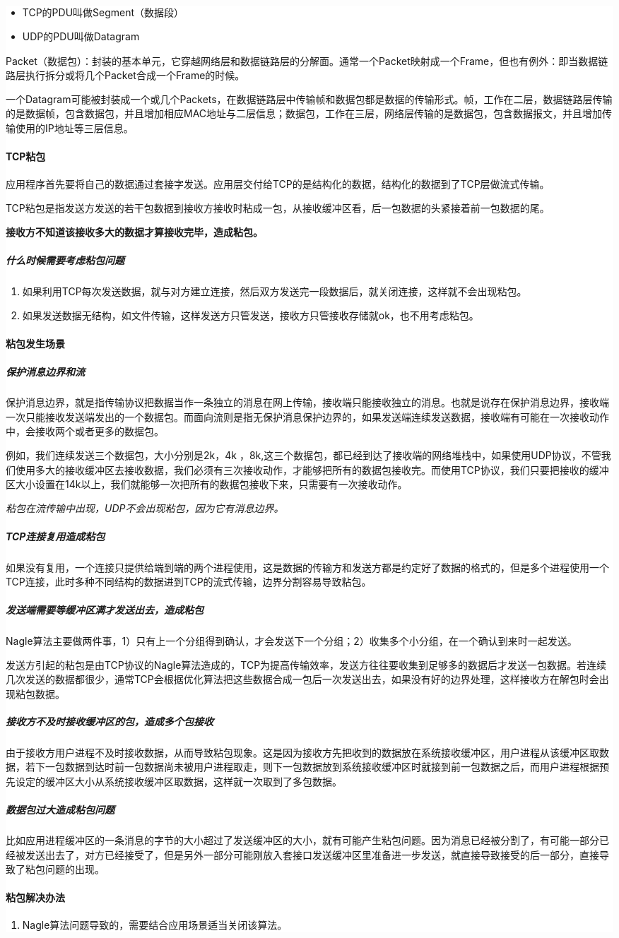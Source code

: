 - TCP的PDU叫做Segment（数据段）

- UDP的PDU叫做Datagram

Packet（数据包）：封装的基本单元，它穿越网络层和数据链路层的分解面。通常一个Packet映射成一个Frame，但也有例外：即当数据链路层执行拆分或将几个Packet合成一个Frame的时候。

一个Datagram可能被封装成一个或几个Packets，在数据链路层中传输帧和数据包都是数据的传输形式。帧，工作在二层，数据链路层传输的是数据帧，包含数据包，并且增加相应MAC地址与二层信息；数据包，工作在三层，网络层传输的是数据包，包含数据报文，并且增加传输使用的IP地址等三层信息。

#### TCP粘包

应用程序首先要将自己的数据通过套接字发送。应用层交付给TCP的是结构化的数据，结构化的数据到了TCP层做流式传输。

TCP粘包是指发送方发送的若干包数据到接收方接收时粘成一包，从接收缓冲区看，后一包数据的头紧接着前一包数据的尾。

**接收方不知道该接收多大的数据才算接收完毕，造成粘包。**

##### 什么时候需要考虑粘包问题

1. 如果利用TCP每次发送数据，就与对方建立连接，然后双方发送完一段数据后，就关闭连接，这样就不会出现粘包。

2. 如果发送数据无结构，如文件传输，这样发送方只管发送，接收方只管接收存储就ok，也不用考虑粘包。

#### 粘包发生场景

##### 保护消息边界和流

保护消息边界，就是指传输协议把数据当作一条独立的消息在网上传输，接收端只能接收独立的消息。也就是说存在保护消息边界，接收端一次只能接收发送端发出的一个数据包。而面向流则是指无保护消息保护边界的，如果发送端连续发送数据，接收端有可能在一次接收动作中，会接收两个或者更多的数据包。

例如，我们连续发送三个数据包，大小分别是2k，4k ，8k,这三个数据包，都已经到达了接收端的网络堆栈中，如果使用UDP协议，不管我们使用多大的接收缓冲区去接收数据，我们必须有三次接收动作，才能够把所有的数据包接收完。而使用TCP协议，我们只要把接收的缓冲区大小设置在14k以上，我们就能够一次把所有的数据包接收下来，只需要有一次接收动作。

*粘包在流传输中出现，UDP不会出现粘包，因为它有消息边界。*

##### TCP连接复用造成粘包

如果没有复用，一个连接只提供给端到端的两个进程使用，这是数据的传输方和发送方都是约定好了数据的格式的，但是多个进程使用一个TCP连接，此时多种不同结构的数据进到TCP的流式传输，边界分割容易导致粘包。

##### 发送端需要等缓冲区满才发送出去，造成粘包

Nagle算法主要做两件事，1）只有上一个分组得到确认，才会发送下一个分组；2）收集多个小分组，在一个确认到来时一起发送。

发送方引起的粘包是由TCP协议的Nagle算法造成的，TCP为提高传输效率，发送方往往要收集到足够多的数据后才发送一包数据。若连续几次发送的数据都很少，通常TCP会根据优化算法把这些数据合成一包后一次发送出去，如果没有好的边界处理，这样接收方在解包时会出现粘包数据。

##### 接收方不及时接收缓冲区的包，造成多个包接收

由于接收方用户进程不及时接收数据，从而导致粘包现象。这是因为接收方先把收到的数据放在系统接收缓冲区，用户进程从该缓冲区取数据，若下一包数据到达时前一包数据尚未被用户进程取走，则下一包数据放到系统接收缓冲区时就接到前一包数据之后，而用户进程根据预先设定的缓冲区大小从系统接收缓冲区取数据，这样就一次取到了多包数据。

##### 数据包过大造成粘包问题

比如应用进程缓冲区的一条消息的字节的大小超过了发送缓冲区的大小，就有可能产生粘包问题。因为消息已经被分割了，有可能一部分已经被发送出去了，对方已经接受了，但是另外一部分可能刚放入套接口发送缓冲区里准备进一步发送，就直接导致接受的后一部分，直接导致了粘包问题的出现。

#### 粘包解决办法

1. Nagle算法问题导致的，需要结合应用场景适当关闭该算法。
